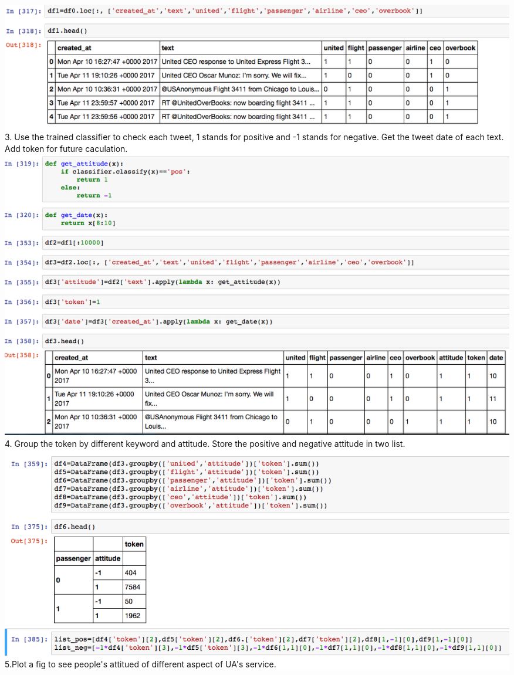 <img src="https://github.com/lishahan/INFO7374_PythonIntro_Final/blob/master/screenshot/sample16.png" alt="sample16"/>
3. Use the trained classifier to check each tweet, 1 stands for positive and -1 stands for negative. Get the tweet date of each text. Add token for future caculation.
<img src="https://github.com/lishahan/INFO7374_PythonIntro_Final/blob/master/screenshot/sample17.png" alt="sample17"/>
4. Group the token by different keyword and attitude. Store the positive and negative attitude in two list.
<img src="https://github.com/lishahan/INFO7374_PythonIntro_Final/blob/master/screenshot/sample18.png" alt="sample18"/>
5.Plot a fig to see people's attitued of different aspect of UA's service.